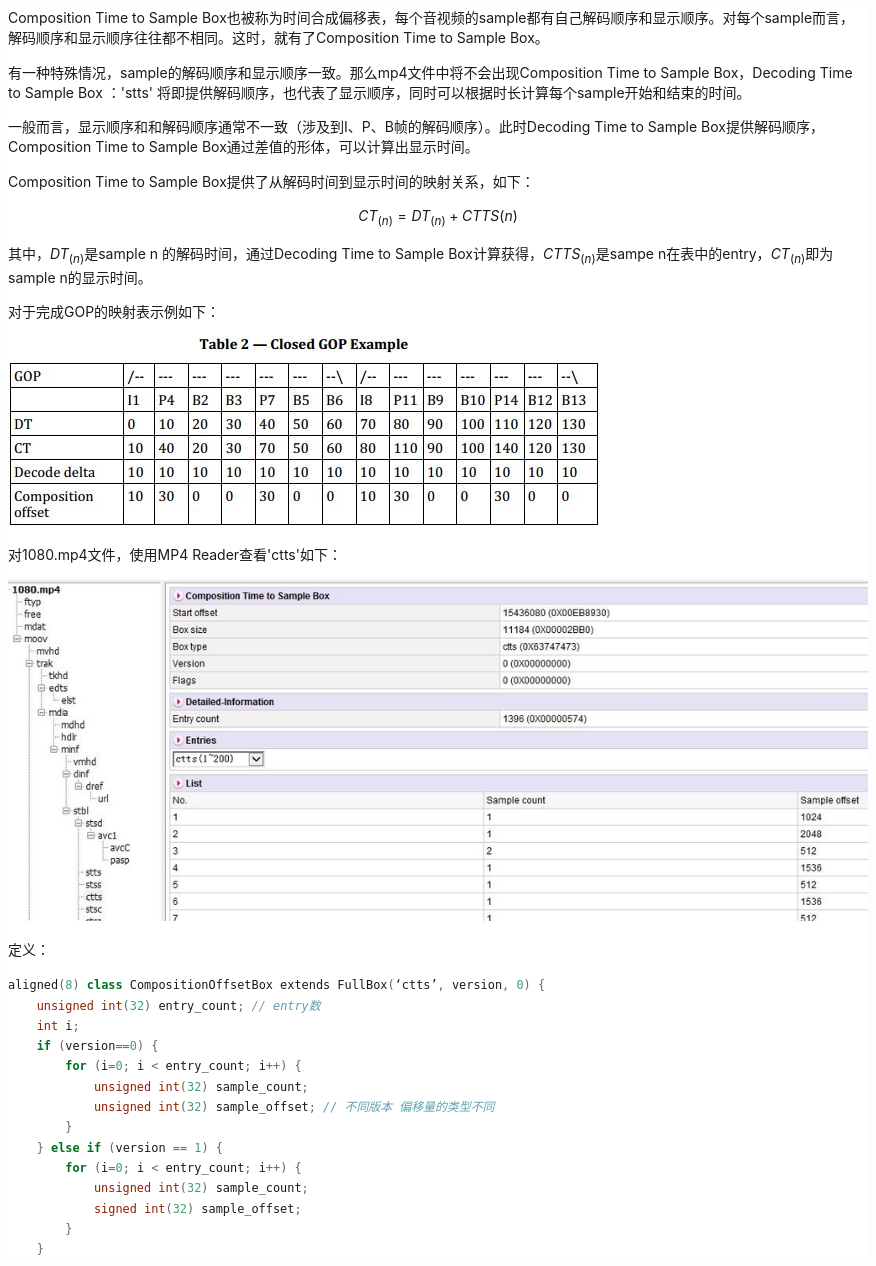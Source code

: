 Composition Time to Sample Box也被称为时间合成偏移表，每个音视频的sample都有自己解码顺序和显示顺序。对每个sample而言，解码顺序和显示顺序往往都不相同。这时，就有了Composition Time to Sample Box。

有一种特殊情况，sample的解码顺序和显示顺序一致。那么mp4文件中将不会出现Composition Time to Sample Box，Decoding Time to Sample Box ：'stts'  将即提供解码顺序，也代表了显示顺序，同时可以根据时长计算每个sample开始和结束的时间。

一般而言，显示顺序和和解码顺序通常不一致（涉及到I、P、B帧的解码顺序）。此时Decoding Time to Sample Box提供解码顺序，Composition Time to Sample Box通过差值的形体，可以计算出显示时间。

Composition Time to Sample Box提供了从解码时间到显示时间的映射关系，如下：

$$CT_{(n)} = DT_{(n)} + CTTS{(n)}$$

其中，$DT_{(n)}$是sample n 的解码时间，通过Decoding Time to Sample Box计算获得，$CTTS_{(n)}$是sampe n在表中的entry，$CT_{(n)}$即为sample n的显示时间。

对于完成GOP的映射表示例如下：

![closed_gop_exsample](.\closed_gop_exsample.JPG)

对1080.mp4文件，使用MP4 Reader查看'ctts'如下：

![box_ctts](.\box_ctts.JPG)

定义：

```c++
aligned(8) class CompositionOffsetBox extends FullBox(‘ctts’, version, 0) {
    unsigned int(32) entry_count; // entry数
    int i;
    if (version==0) {
        for (i=0; i < entry_count; i++) {
            unsigned int(32) sample_count;
            unsigned int(32) sample_offset; // 不同版本 偏移量的类型不同
        }
    } else if (version == 1) {
        for (i=0; i < entry_count; i++) {
            unsigned int(32) sample_count;
            signed int(32) sample_offset;
        }
    }
```